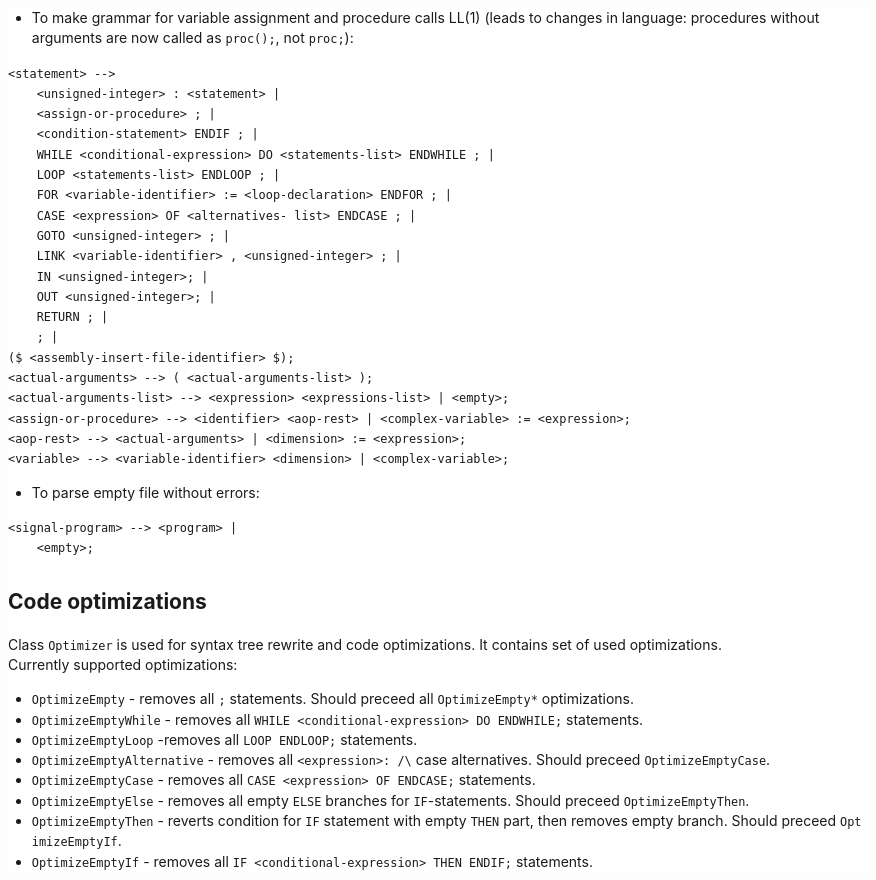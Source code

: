 - To make grammar for variable assignment and procedure calls LL(1) 
(leads to changes in language: procedures without arguments are now called as `proc();`, not `proc;`):  
```
<statement> -->
    <unsigned-integer> : <statement> |
    <assign-or-procedure> ; |
    <condition-statement> ENDIF ; |
    WHILE <conditional-expression> DO <statements-list> ENDWHILE ; |
    LOOP <statements-list> ENDLOOP ; |
    FOR <variable-identifier> := <loop-declaration> ENDFOR ; |
    CASE <expression> OF <alternatives- list> ENDCASE ; |
    GOTO <unsigned-integer> ; |
    LINK <variable-identifier> , <unsigned-integer> ; |
    IN <unsigned-integer>; |
    OUT <unsigned-integer>; |
    RETURN ; |
    ; |
($ <assembly-insert-file-identifier> $);
<actual-arguments> --> ( <actual-arguments-list> );
<actual-arguments-list> --> <expression> <expressions-list> | <empty>;
<assign-or-procedure> --> <identifier> <aop-rest> | <complex-variable> := <expression>;
<aop-rest> --> <actual-arguments> | <dimension> := <expression>;
<variable> --> <variable-identifier> <dimension> | <complex-variable>;
```
- To parse empty file without errors:  
```
<signal-program> --> <program> |
    <empty>;
```

## Code optimizations
Class `Optimizer` is used for syntax tree rewrite and code optimizations. It contains set of used optimizations.  
Currently supported optimizations:  
- `OptimizeEmpty` - removes all `;` statements. Should preceed all `OptimizeEmpty*` optimizations.    
- `OptimizeEmptyWhile` - removes all `WHILE <conditional-expression> DO ENDWHILE;` statements.  
- `OptimizeEmptyLoop` -removes all `LOOP ENDLOOP;` statements.  
- `OptimizeEmptyAlternative` - removes all `<expression>: /\` case alternatives. Should preceed `OptimizeEmptyCase`.  
- `OptimizeEmptyCase` - removes all `CASE <expression> OF ENDCASE;` statements.  
- `OptimizeEmptyElse` - removes all empty `ELSE` branches for `IF`-statements. Should preceed `OptimizeEmptyThen`.  
- `OptimizeEmptyThen` - reverts condition for `IF` statement with empty `THEN` part, then removes empty branch. Should preceed `OptimizeEmptyIf`.  
- `OptimizeEmptyIf` - removes all `IF <conditional-expression> THEN ENDIF;` statements.  
